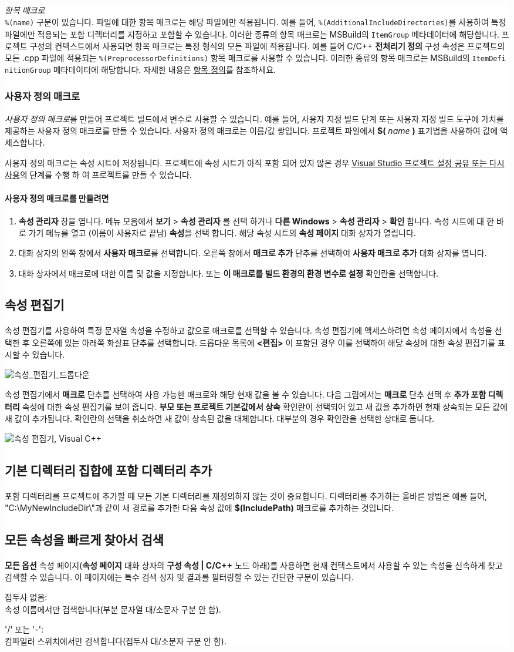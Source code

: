 *항목 매크로*<br/>
`%(name)` 구문이 있습니다. 파일에 대한 항목 매크로는 해당 파일에만 적용됩니다. 예를 들어, `%(AdditionalIncludeDirectories)`를 사용하여 특정 파일에만 적용되는 포함 디렉터리를 지정하고 포함할 수 있습니다. 이러한 종류의 항목 매크로는 MSBuild의 `ItemGroup` 메타데이터에 해당합니다. 프로젝트 구성의 컨텍스트에서 사용되면 항목 매크로는 특정 형식의 모든 파일에 적용됩니다. 예를 들어 C/C++ **전처리기 정의** 구성 속성은 프로젝트의 모든 .cpp 파일에 적용되는 `%(PreprocessorDefinitions)` 항목 매크로를 사용할 수 있습니다. 이러한 종류의 항목 매크로는 MSBuild의 `ItemDefinitionGroup` 메타데이터에 해당합니다. 자세한 내용은 [항목 정의](/visualstudio/msbuild/item-definitions)를 참조하세요.

### <a name="user-defined-macros"></a>사용자 정의 매크로

*사용자 정의 매크로*를 만들어 프로젝트 빌드에서 변수로 사용할 수 있습니다. 예를 들어, 사용자 지정 빌드 단계 또는 사용자 지정 빌드 도구에 가치를 제공하는 사용자 정의 매크로를 만들 수 있습니다. 사용자 정의 매크로는 이름/값 쌍입니다. 프로젝트 파일에서 **$(** <em>name</em> **)** 표기법을 사용하여 값에 액세스합니다.

사용자 정의 매크로는 속성 시트에 저장됩니다. 프로젝트에 속성 시트가 아직 포함 되어 있지 않은 경우 [Visual Studio 프로젝트 설정 공유 또는 다시 사용](create-reusable-property-configurations.md)의 단계를 수행 하 여 프로젝트를 만들 수 있습니다.

#### <a name="to-create-a-user-defined-macro"></a>사용자 정의 매크로를 만들려면

1. **속성 관리자** 창을 엽니다. 메뉴 모음에서 **보기** > **속성 관리자** 를 선택 하거나 **다른 Windows** > **속성 관리자** > **확인** 합니다. 속성 시트에 대 한 바로 가기 메뉴를 열고 (이름이 사용자로 끝남) **속성**을 선택 합니다. 해당 속성 시트의 **속성 페이지** 대화 상자가 열립니다.

1. 대화 상자의 왼쪽 창에서 **사용자 매크로**를 선택합니다. 오른쪽 창에서 **매크로 추가** 단추를 선택하여 **사용자 매크로 추가** 대화 상자를 엽니다.

1. 대화 상자에서 매크로에 대한 이름 및 값을 지정합니다. 또는 **이 매크로를 빌드 환경의 환경 변수로 설정** 확인란을 선택합니다.

## <a name=""></a><a name="property_editor">속성 편집기</a>

속성 편집기를 사용하여 특정 문자열 속성을 수정하고 값으로 매크로를 선택할 수 있습니다. 속성 편집기에 액세스하려면 속성 페이지에서 속성을 선택한 후 오른쪽에 있는 아래쪽 화살표 단추를 선택합니다. 드롭다운 목록에 **\<편집>** 이 포함된 경우 이를 선택하여 해당 속성에 대한 속성 편집기를 표시할 수 있습니다.

![속성&#95;편집기&#95;드롭다운](media/property_editor_dropdown.png "Property_Editor_Dropdown")

속성 편집기에서 **매크로** 단추를 선택하여 사용 가능한 매크로와 해당 현재 값을 볼 수 있습니다. 다음 그림에서는 **매크로** 단추 선택 후 **추가 포함 디렉터리** 속성에 대한 속성 편집기를 보여 줍니다. **부모 또는 프로젝트 기본값에서 상속** 확인란이 선택되어 있고 새 값을 추가하면 현재 상속되는 모든 값에 새 값이 추가됩니다. 확인란의 선택을 취소하면 새 값이 상속된 값을 대체합니다. 대부분의 경우 확인란을 선택한 상태로 둡니다.

![속성 편집기, Visual C&#43;&#43;](media/propertyeditorvc.png "PropertyEditorVC")

## <a name="add-an-include-directory-to-the-set-of-default-directories"></a>기본 디렉터리 집합에 포함 디렉터리 추가

포함 디렉터리를 프로젝트에 추가할 때 모든 기본 디렉터리를 재정의하지 않는 것이 중요합니다. 디렉터리를 추가하는 올바른 방법은 예를 들어, "C:\MyNewIncludeDir\\"과 같이 새 경로를 추가한 다음 속성 값에 **$(IncludePath)** 매크로를 추가하는 것입니다.

## <a name="quickly-browse-and-search-all-properties"></a>모든 속성을 빠르게 찾아서 검색

**모든 옵션** 속성 페이지(**속성 페이지** 대화 상자의 **구성 속성 &#124; C/C++** 노드 아래)를 사용하면 현재 컨텍스트에서 사용할 수 있는 속성을 신속하게 찾고 검색할 수 있습니다. 이 페이지에는 특수 검색 상자 및 결과를 필터링할 수 있는 간단한 구문이 있습니다.

접두사 없음:<br/>
속성 이름에서만 검색합니다(부분 문자열 대/소문자 구분 안 함).

'/' 또는 '-':<br/>
컴파일러 스위치에서만 검색합니다(접두사 대/소문자 구분 안 함).
